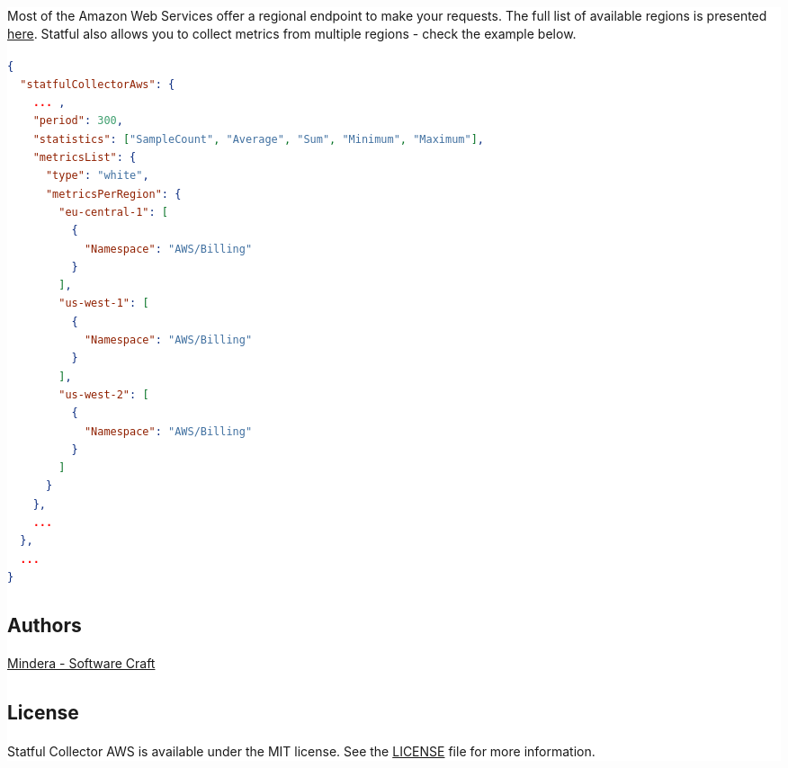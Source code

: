 Most of the Amazon Web Services offer a regional endpoint to make your requests. The full list of available regions is presented [here](https://docs.aws.amazon.com/general/latest/gr/rande.html). Statful also allows you to collect metrics from multiple regions - check the example below.

```json
{
  "statfulCollectorAws": {
    ... ,
    "period": 300,
    "statistics": ["SampleCount", "Average", "Sum", "Minimum", "Maximum"],
    "metricsList": {
      "type": "white",
      "metricsPerRegion": {
      	"eu-central-1": [
          {
            "Namespace": "AWS/Billing"
          }
        ],
      	"us-west-1": [
          {
            "Namespace": "AWS/Billing"
          }
        ],
        "us-west-2": [
          {
            "Namespace": "AWS/Billing"
          }
        ]
      }
    },
    ...
  },
  ...
}
```

## Authors

[Mindera - Software Craft](https://github.com/Mindera)

## License

Statful Collector AWS is available under the MIT license. See the [LICENSE](https://raw.githubusercontent.com/statful/statful-collector-aws/master/LICENSE) file for more information.


[npm-url]: https://npmjs.org/package/statful-collector-aws
[npm-image]: https://badge.fury.io/js/statful-collector-aws.svg